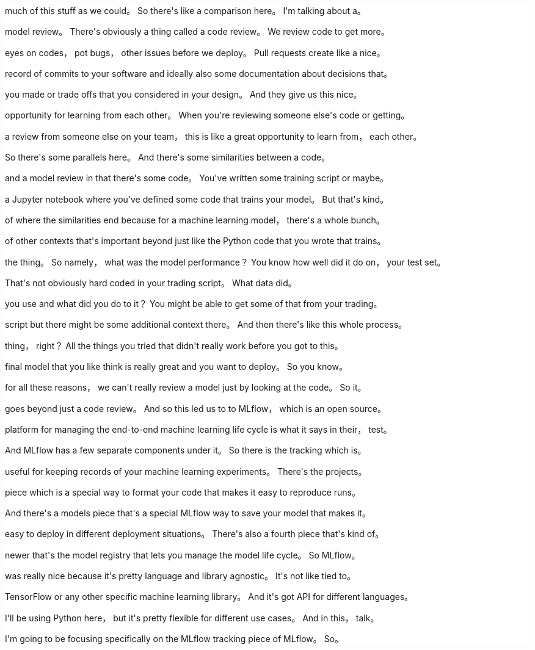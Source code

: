  much of this stuff as we could。 So there's like a comparison here。 I'm talking about a。

 model review。 There's obviously a thing called a code review。 We review code to get more。

 eyes on codes， pot bugs， other issues before we deploy。 Pull requests create like a nice。

 record of commits to your software and ideally also some documentation about decisions that。

 you made or trade offs that you considered in your design。 And they give us this nice。

 opportunity for learning from each other。 When you're reviewing someone else's code or getting。

 a review from someone else on your team， this is like a great opportunity to learn from， each other。

 So there's some parallels here。 And there's some similarities between a code。

 and a model review in that there's some code。 You've written some training script or maybe。

 a Jupyter notebook where you've defined some code that trains your model。 But that's kind。

 of where the similarities end because for a machine learning model， there's a whole bunch。

 of other contexts that's important beyond just like the Python code that you wrote that trains。

 the thing。 So namely， what was the model performance？ You know how well did it do on， your test set。

 That's not obviously hard coded in your trading script。 What data did。

 you use and what did you do to it？ You might be able to get some of that from your trading。

 script but there might be some additional context there。 And then there's like this whole process。

 thing， right？ All the things you tried that didn't really work before you got to this。

 final model that you like think is really great and you want to deploy。 So you know。

 for all these reasons， we can't really review a model just by looking at the code。 So it。

 goes beyond just a code review。 And so this led us to to MLflow， which is an open source。

 platform for managing the end-to-end machine learning life cycle is what it says in their， test。

 And MLflow has a few separate components under it。 So there is the tracking which is。

 useful for keeping records of your machine learning experiments。 There's the projects。

 piece which is a special way to format your code that makes it easy to reproduce runs。

 And there's a models piece that's a special MLflow way to save your model that makes it。

 easy to deploy in different deployment situations。 There's also a fourth piece that's kind of。

 newer that's the model registry that lets you manage the model life cycle。 So MLflow。

 was really nice because it's pretty language and library agnostic。 It's not like tied to。

 TensorFlow or any other specific machine learning library。 And it's got API for different languages。

 I'll be using Python here， but it's pretty flexible for different use cases。 And in this， talk。

 I'm going to be focusing specifically on the MLflow tracking piece of MLflow。 So。

